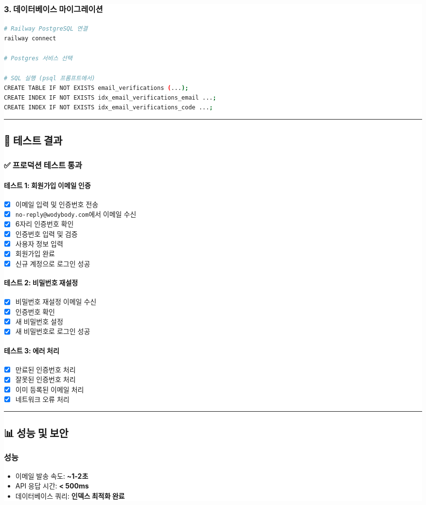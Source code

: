 ### 3. 데이터베이스 마이그레이션

```bash
# Railway PostgreSQL 연결
railway connect

# Postgres 서비스 선택

# SQL 실행 (psql 프롬프트에서)
CREATE TABLE IF NOT EXISTS email_verifications (...);
CREATE INDEX IF NOT EXISTS idx_email_verifications_email ...;
CREATE INDEX IF NOT EXISTS idx_email_verifications_code ...;
```

---

## 🧪 테스트 결과

### ✅ 프로덕션 테스트 통과

#### 테스트 1: 회원가입 이메일 인증
- [x] 이메일 입력 및 인증번호 전송
- [x] `no-reply@wodybody.com`에서 이메일 수신
- [x] 6자리 인증번호 확인
- [x] 인증번호 입력 및 검증
- [x] 사용자 정보 입력
- [x] 회원가입 완료
- [x] 신규 계정으로 로그인 성공

#### 테스트 2: 비밀번호 재설정
- [x] 비밀번호 재설정 이메일 수신
- [x] 인증번호 확인
- [x] 새 비밀번호 설정
- [x] 새 비밀번호로 로그인 성공

#### 테스트 3: 에러 처리
- [x] 만료된 인증번호 처리
- [x] 잘못된 인증번호 처리
- [x] 이미 등록된 이메일 처리
- [x] 네트워크 오류 처리

---

## 📊 성능 및 보안

### 성능
- 이메일 발송 속도: **~1-2초**
- API 응답 시간: **< 500ms**
- 데이터베이스 쿼리: **인덱스 최적화 완료**
